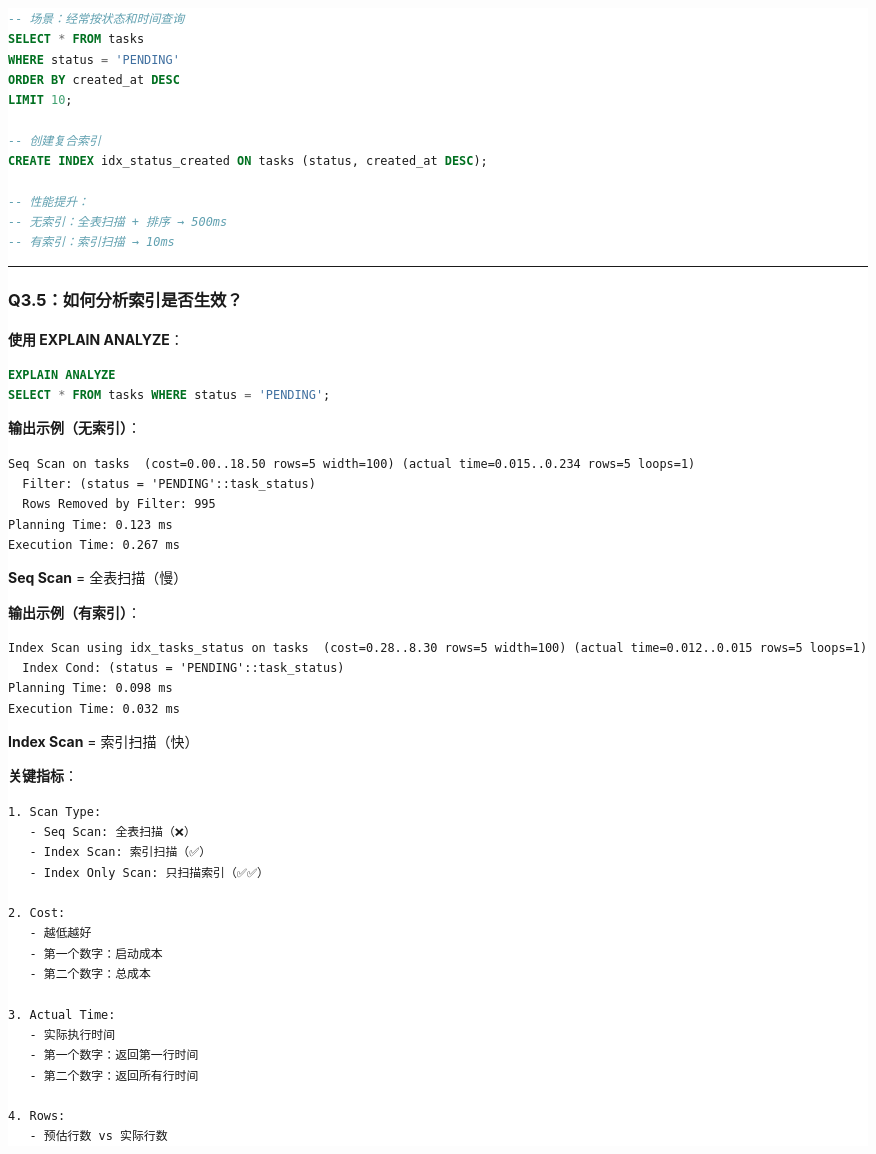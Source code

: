 ```sql
-- 场景：经常按状态和时间查询
SELECT * FROM tasks
WHERE status = 'PENDING'
ORDER BY created_at DESC
LIMIT 10;

-- 创建复合索引
CREATE INDEX idx_status_created ON tasks (status, created_at DESC);

-- 性能提升：
-- 无索引：全表扫描 + 排序 → 500ms
-- 有索引：索引扫描 → 10ms
```

---

### Q3.5：如何分析索引是否生效？

**使用 EXPLAIN ANALYZE**：

```sql
EXPLAIN ANALYZE
SELECT * FROM tasks WHERE status = 'PENDING';
```

**输出示例（无索引）**：

```
Seq Scan on tasks  (cost=0.00..18.50 rows=5 width=100) (actual time=0.015..0.234 rows=5 loops=1)
  Filter: (status = 'PENDING'::task_status)
  Rows Removed by Filter: 995
Planning Time: 0.123 ms
Execution Time: 0.267 ms
```

**Seq Scan** = 全表扫描（慢）

**输出示例（有索引）**：

```
Index Scan using idx_tasks_status on tasks  (cost=0.28..8.30 rows=5 width=100) (actual time=0.012..0.015 rows=5 loops=1)
  Index Cond: (status = 'PENDING'::task_status)
Planning Time: 0.098 ms
Execution Time: 0.032 ms
```

**Index Scan** = 索引扫描（快）

**关键指标**：

```
1. Scan Type:
   - Seq Scan: 全表扫描（❌）
   - Index Scan: 索引扫描（✅）
   - Index Only Scan: 只扫描索引（✅✅）

2. Cost:
   - 越低越好
   - 第一个数字：启动成本
   - 第二个数字：总成本

3. Actual Time:
   - 实际执行时间
   - 第一个数字：返回第一行时间
   - 第二个数字：返回所有行时间

4. Rows:
   - 预估行数 vs 实际行数
```